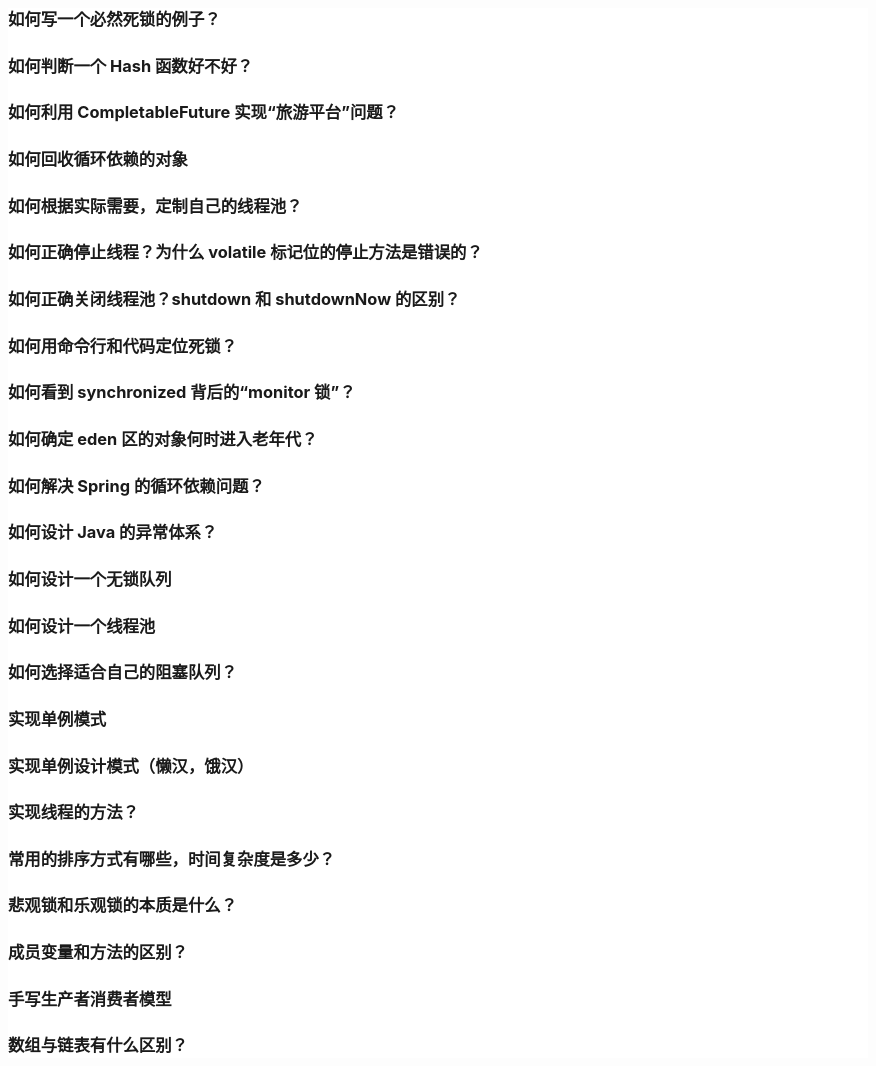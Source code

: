 ### 如何写一个必然死锁的例子？

### 如何判断一个 Hash 函数好不好？

### 如何利用 CompletableFuture 实现“旅游平台”问题？

### 如何回收循环依赖的对象

### 如何根据实际需要，定制自己的线程池？

### 如何正确停止线程？为什么 volatile 标记位的停止方法是错误的？

### 如何正确关闭线程池？shutdown 和 shutdownNow 的区别？

### 如何用命令行和代码定位死锁？

### 如何看到 synchronized 背后的“monitor 锁”？

### 如何确定 eden 区的对象何时进入老年代？

### 如何解决 Spring 的循环依赖问题？

### 如何设计 Java 的异常体系？

### 如何设计一个无锁队列

### 如何设计一个线程池

### 如何选择适合自己的阻塞队列？

### 实现单例模式

### 实现单例设计模式（懒汉，饿汉）

### 实现线程的方法？

### 常用的排序方式有哪些，时间复杂度是多少？

### 悲观锁和乐观锁的本质是什么？

### 成员变量和方法的区别？

### 手写生产者消费者模型

### 数组与链表有什么区别？
